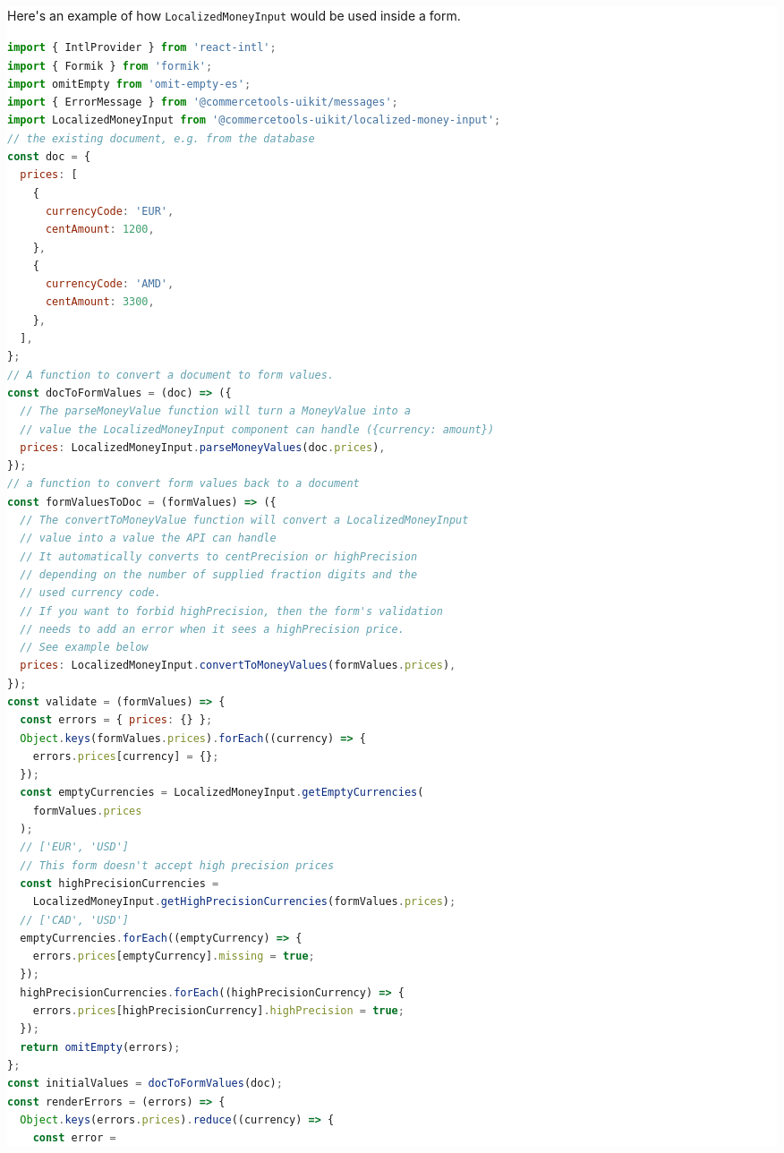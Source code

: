 Here's an example of how `LocalizedMoneyInput` would be used inside a form.

```jsx
import { IntlProvider } from 'react-intl';
import { Formik } from 'formik';
import omitEmpty from 'omit-empty-es';
import { ErrorMessage } from '@commercetools-uikit/messages';
import LocalizedMoneyInput from '@commercetools-uikit/localized-money-input';
// the existing document, e.g. from the database
const doc = {
  prices: [
    {
      currencyCode: 'EUR',
      centAmount: 1200,
    },
    {
      currencyCode: 'AMD',
      centAmount: 3300,
    },
  ],
};
// A function to convert a document to form values.
const docToFormValues = (doc) => ({
  // The parseMoneyValue function will turn a MoneyValue into a
  // value the LocalizedMoneyInput component can handle ({currency: amount})
  prices: LocalizedMoneyInput.parseMoneyValues(doc.prices),
});
// a function to convert form values back to a document
const formValuesToDoc = (formValues) => ({
  // The convertToMoneyValue function will convert a LocalizedMoneyInput
  // value into a value the API can handle
  // It automatically converts to centPrecision or highPrecision
  // depending on the number of supplied fraction digits and the
  // used currency code.
  // If you want to forbid highPrecision, then the form's validation
  // needs to add an error when it sees a highPrecision price.
  // See example below
  prices: LocalizedMoneyInput.convertToMoneyValues(formValues.prices),
});
const validate = (formValues) => {
  const errors = { prices: {} };
  Object.keys(formValues.prices).forEach((currency) => {
    errors.prices[currency] = {};
  });
  const emptyCurrencies = LocalizedMoneyInput.getEmptyCurrencies(
    formValues.prices
  );
  // ['EUR', 'USD']
  // This form doesn't accept high precision prices
  const highPrecisionCurrencies =
    LocalizedMoneyInput.getHighPrecisionCurrencies(formValues.prices);
  // ['CAD', 'USD']
  emptyCurrencies.forEach((emptyCurrency) => {
    errors.prices[emptyCurrency].missing = true;
  });
  highPrecisionCurrencies.forEach((highPrecisionCurrency) => {
    errors.prices[highPrecisionCurrency].highPrecision = true;
  });
  return omitEmpty(errors);
};
const initialValues = docToFormValues(doc);
const renderErrors = (errors) => {
  Object.keys(errors.prices).reduce((currency) => {
    const error =
```